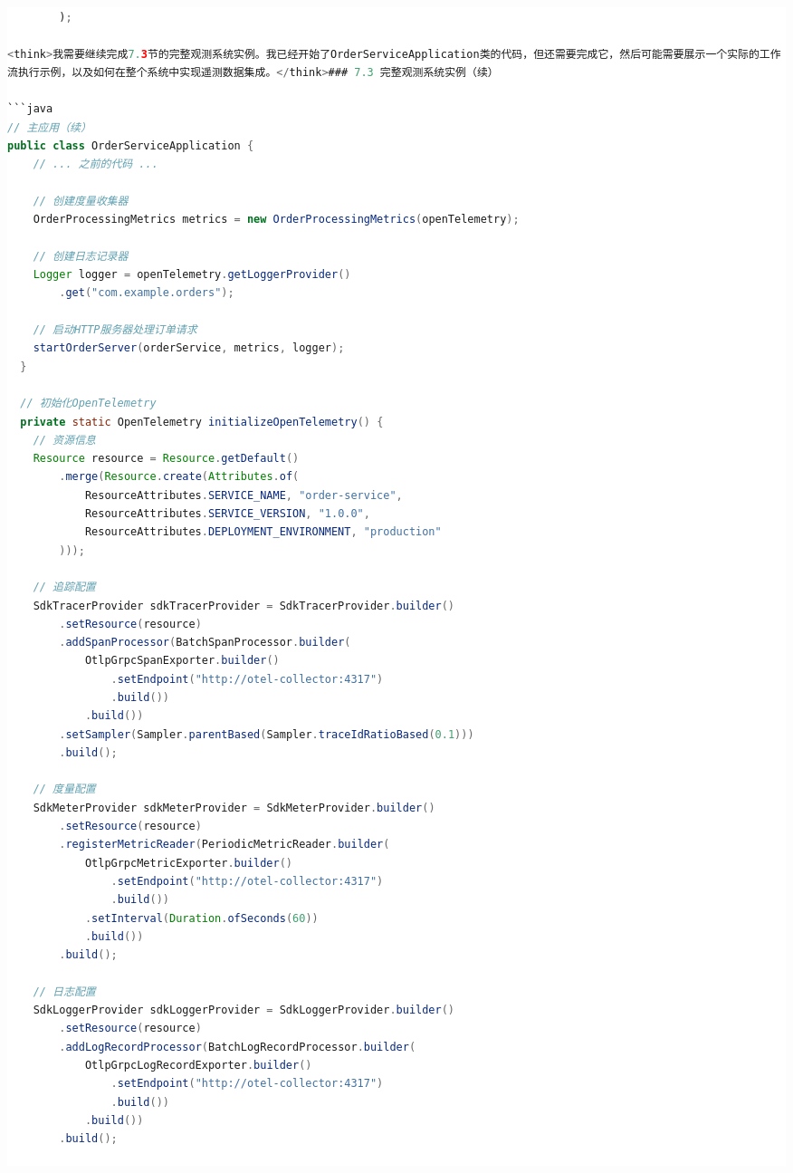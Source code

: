 ```java
        );
        
<think>我需要继续完成7.3节的完整观测系统实例。我已经开始了OrderServiceApplication类的代码，但还需要完成它，然后可能需要展示一个实际的工作流执行示例，以及如何在整个系统中实现遥测数据集成。</think>### 7.3 完整观测系统实例（续）

```java
// 主应用（续）
public class OrderServiceApplication {
    // ... 之前的代码 ...
    
    // 创建度量收集器
    OrderProcessingMetrics metrics = new OrderProcessingMetrics(openTelemetry);
    
    // 创建日志记录器
    Logger logger = openTelemetry.getLoggerProvider()
        .get("com.example.orders");
    
    // 启动HTTP服务器处理订单请求
    startOrderServer(orderService, metrics, logger);
  }
  
  // 初始化OpenTelemetry
  private static OpenTelemetry initializeOpenTelemetry() {
    // 资源信息
    Resource resource = Resource.getDefault()
        .merge(Resource.create(Attributes.of(
            ResourceAttributes.SERVICE_NAME, "order-service",
            ResourceAttributes.SERVICE_VERSION, "1.0.0",
            ResourceAttributes.DEPLOYMENT_ENVIRONMENT, "production"
        )));
    
    // 追踪配置
    SdkTracerProvider sdkTracerProvider = SdkTracerProvider.builder()
        .setResource(resource)
        .addSpanProcessor(BatchSpanProcessor.builder(
            OtlpGrpcSpanExporter.builder()
                .setEndpoint("http://otel-collector:4317")
                .build())
            .build())
        .setSampler(Sampler.parentBased(Sampler.traceIdRatioBased(0.1)))
        .build();
    
    // 度量配置
    SdkMeterProvider sdkMeterProvider = SdkMeterProvider.builder()
        .setResource(resource)
        .registerMetricReader(PeriodicMetricReader.builder(
            OtlpGrpcMetricExporter.builder()
                .setEndpoint("http://otel-collector:4317")
                .build())
            .setInterval(Duration.ofSeconds(60))
            .build())
        .build();
    
    // 日志配置
    SdkLoggerProvider sdkLoggerProvider = SdkLoggerProvider.builder()
        .setResource(resource)
        .addLogRecordProcessor(BatchLogRecordProcessor.builder(
            OtlpGrpcLogRecordExporter.builder()
                .setEndpoint("http://otel-collector:4317")
                .build())
            .build())
        .build();
    
```